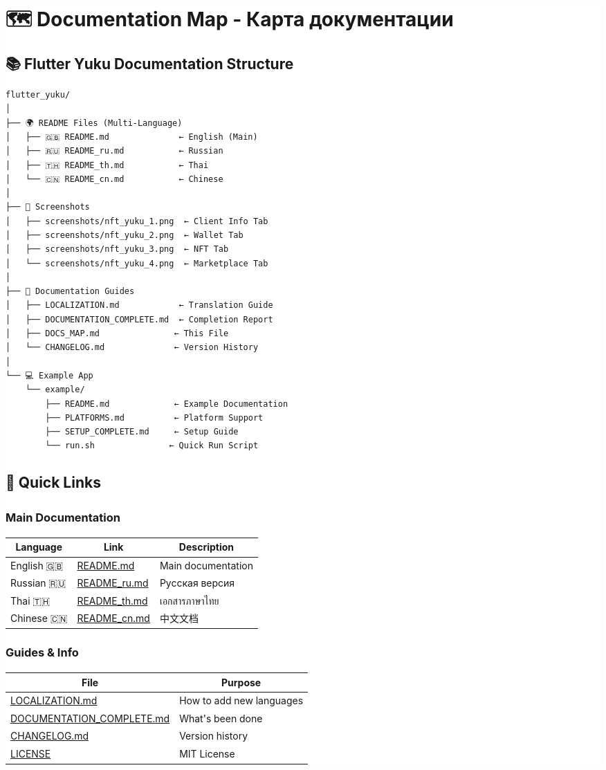 # 🗺️ Documentation Map - Карта документации

## 📚 Flutter Yuku Documentation Structure

```
flutter_yuku/
│
├── 🌍 README Files (Multi-Language)
│   ├── 🇬🇧 README.md              ← English (Main)
│   ├── 🇷🇺 README_ru.md           ← Russian
│   ├── 🇹🇭 README_th.md           ← Thai
│   └── 🇨🇳 README_cn.md           ← Chinese
│
├── 📸 Screenshots
│   ├── screenshots/nft_yuku_1.png  ← Client Info Tab
│   ├── screenshots/nft_yuku_2.png  ← Wallet Tab
│   ├── screenshots/nft_yuku_3.png  ← NFT Tab
│   └── screenshots/nft_yuku_4.png  ← Marketplace Tab
│
├── 📖 Documentation Guides
│   ├── LOCALIZATION.md            ← Translation Guide
│   ├── DOCUMENTATION_COMPLETE.md  ← Completion Report
│   ├── DOCS_MAP.md               ← This File
│   └── CHANGELOG.md              ← Version History
│
└── 💻 Example App
    └── example/
        ├── README.md             ← Example Documentation
        ├── PLATFORMS.md          ← Platform Support
        ├── SETUP_COMPLETE.md     ← Setup Guide
        └── run.sh               ← Quick Run Script
```

## 🔗 Quick Links

### Main Documentation
| Language | Link | Description |
|----------|------|-------------|
| English 🇬🇧 | [README.md](README.md) | Main documentation |
| Russian 🇷🇺 | [README_ru.md](README_ru.md) | Русская версия |
| Thai 🇹🇭 | [README_th.md](README_th.md) | เอกสารภาษาไทย |
| Chinese 🇨🇳 | [README_cn.md](README_cn.md) | 中文文档 |

### Guides & Info
| File | Purpose |
|------|---------|
| [LOCALIZATION.md](LOCALIZATION.md) | How to add new languages |
| [DOCUMENTATION_COMPLETE.md](DOCUMENTATION_COMPLETE.md) | What's been done |
| [CHANGELOG.md](CHANGELOG.md) | Version history |
| [LICENSE](LICENSE) | MIT License |
